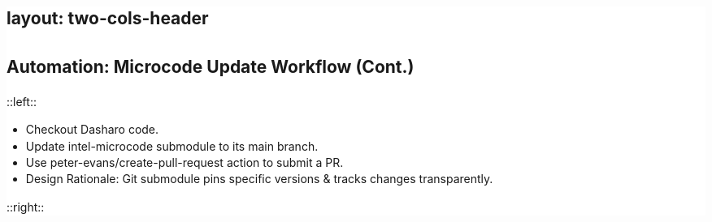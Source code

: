 layout: two-cols-header
---

## Automation: Microcode Update Workflow (Cont.)

::left::

* Checkout Dasharo code.
* Update intel-microcode submodule to its main branch.
* Use peter-evans/create-pull-request action to submit a PR.
* Design Rationale: Git submodule pins specific versions & tracks changes transparently.

::right::
